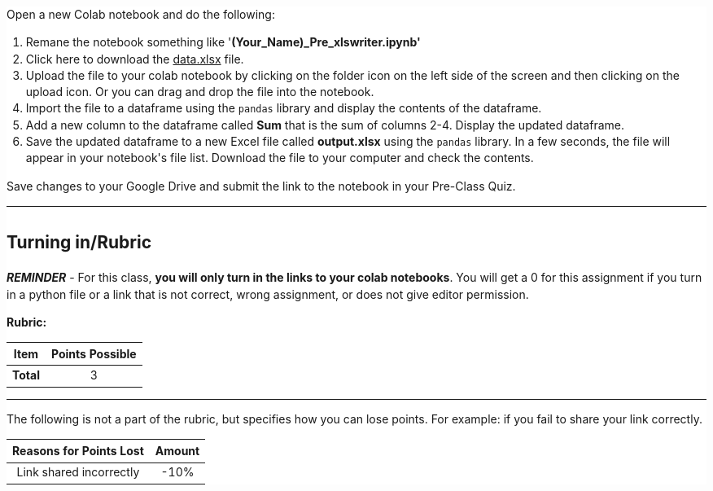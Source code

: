 Open a new Colab notebook and do the following:

1. Remane the notebook something like '**(Your_Name)_Pre_xlswriter.ipynb'**
2. Click here to download the [data.xlsx](data.xlsx) file.
2. Upload the file to your colab notebook by clicking on the folder icon on the left side of the screen and then 
   clicking on the upload icon. Or you can drag and drop the file into the notebook.
1. Import the file to a dataframe using the `pandas` library and display the contents of the dataframe.
3. Add a new column to the dataframe called **Sum** that is the sum of columns 2-4. Display the updated dataframe.
4. Save the updated dataframe to a new Excel file called **output.xlsx** using the `pandas` library. In a few seconds, 
   the file will appear in your notebook's file list. Download the file to your computer and check the contents.

Save changes to your Google Drive and submit the link to the notebook in your Pre-Class Quiz.

---

## Turning in/Rubric

**_REMINDER_** - For this class, **you will only turn in the links to your colab notebooks**. You will get a 0 for this assignment if you turn in a python file or a link that is not correct, wrong assignment, or does not give editor permission.

**Rubric:**

|                      Item                      | Points Possible |
|:----------------------------------------------:|:---------------:|
| <div style="text-align: right">**Total**</div> |        3        |

---

The following is not a part of the rubric, but specifies how you can lose points. For example: if you fail to share your link correctly.

| **Reasons for Points Lost** |    **Amount**     |  
|:---------------------------:|:-----------------:|
|   Link shared incorrectly   |       -10%        | 
